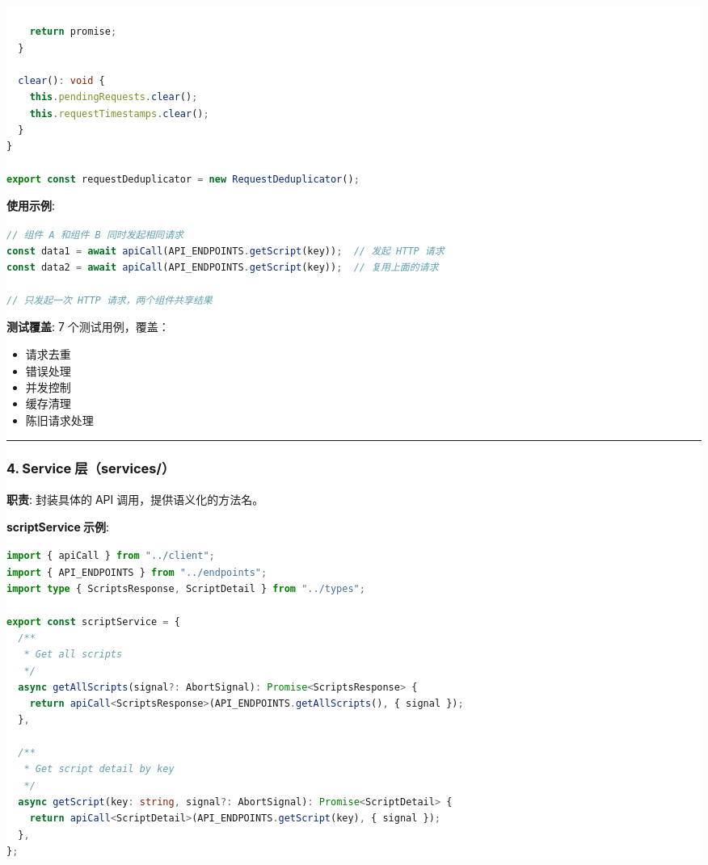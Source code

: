```typescript

    return promise;
  }

  clear(): void {
    this.pendingRequests.clear();
    this.requestTimestamps.clear();
  }
}

export const requestDeduplicator = new RequestDeduplicator();
```

**使用示例**:
```typescript
// 组件 A 和组件 B 同时发起相同请求
const data1 = await apiCall(API_ENDPOINTS.getScript(key));  // 发起 HTTP 请求
const data2 = await apiCall(API_ENDPOINTS.getScript(key));  // 复用上面的请求

// 只发起一次 HTTP 请求，两个组件共享结果
```

**测试覆盖**: 7 个测试用例，覆盖：
- 请求去重
- 错误处理
- 并发控制
- 缓存清理
- 陈旧请求处理

---

### 4. Service 层（services/）

**职责**: 封装具体的 API 调用，提供语义化的方法名。

**scriptService 示例**:
```typescript
import { apiCall } from "../client";
import { API_ENDPOINTS } from "../endpoints";
import type { ScriptsResponse, ScriptDetail } from "../types";

export const scriptService = {
  /**
   * Get all scripts
   */
  async getAllScripts(signal?: AbortSignal): Promise<ScriptsResponse> {
    return apiCall<ScriptsResponse>(API_ENDPOINTS.getAllScripts(), { signal });
  },

  /**
   * Get script detail by key
   */
  async getScript(key: string, signal?: AbortSignal): Promise<ScriptDetail> {
    return apiCall<ScriptDetail>(API_ENDPOINTS.getScript(key), { signal });
  },
};
```
